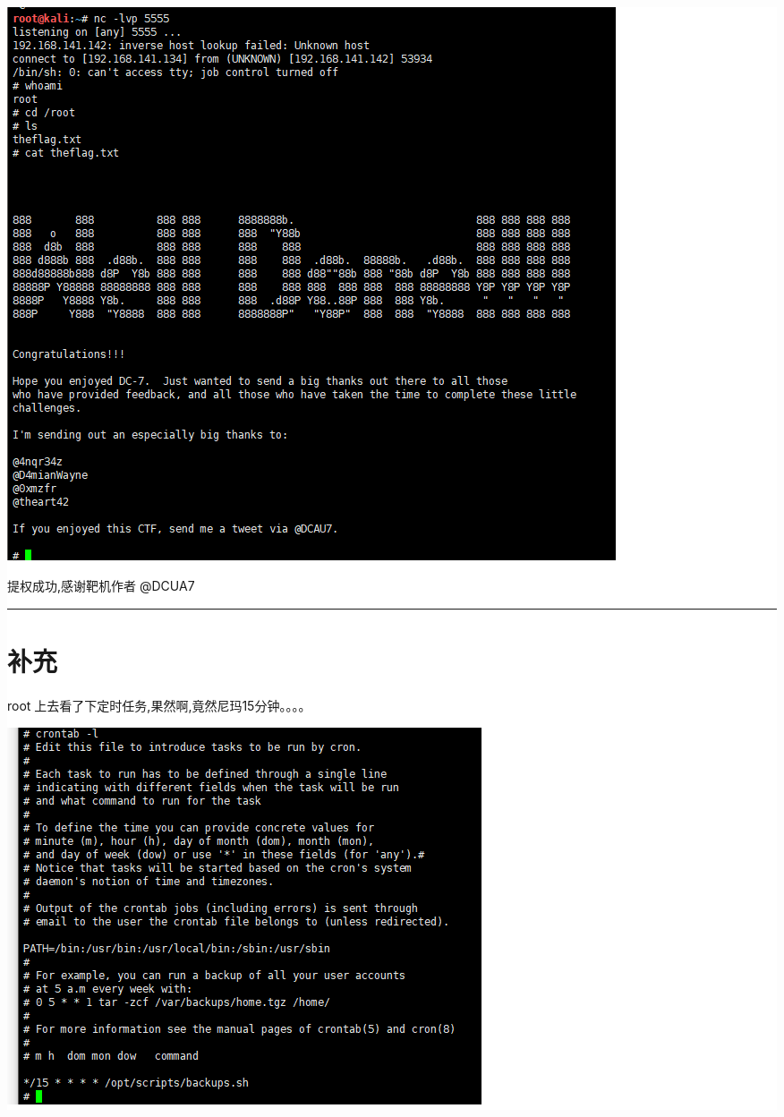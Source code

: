 ![image](../../../../../assets/img/安全/实验/VulnHub/DC/DC7/18.png)

提权成功,感谢靶机作者 @DCUA7

---

# 补充

root 上去看了下定时任务,果然啊,竟然尼玛15分钟。。。。

![image](../../../../../assets/img/安全/实验/VulnHub/DC/DC7/19.png)
